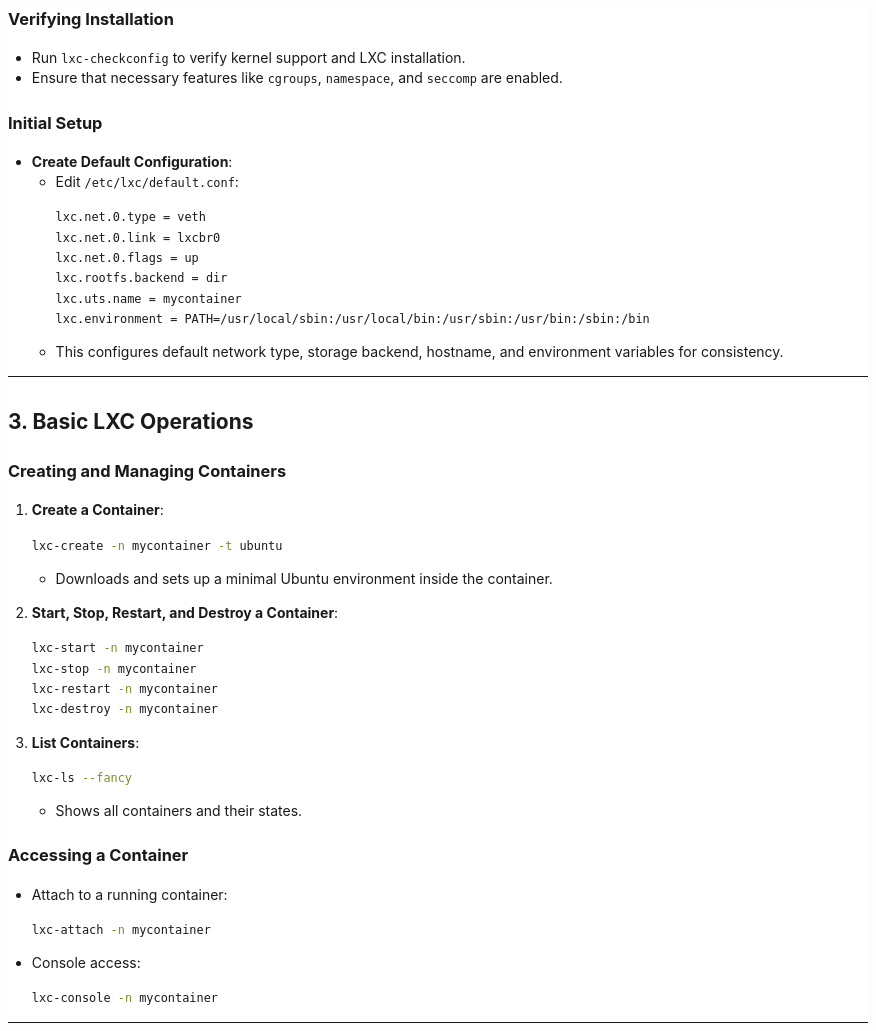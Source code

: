 ### Verifying Installation
- Run `lxc-checkconfig` to verify kernel support and LXC installation.
- Ensure that necessary features like `cgroups`, `namespace`, and `seccomp` are enabled.

### Initial Setup

- **Create Default Configuration**:
    - Edit `/etc/lxc/default.conf`:
      ```bash
      lxc.net.0.type = veth
      lxc.net.0.link = lxcbr0
      lxc.net.0.flags = up
      lxc.rootfs.backend = dir
      lxc.uts.name = mycontainer
      lxc.environment = PATH=/usr/local/sbin:/usr/local/bin:/usr/sbin:/usr/bin:/sbin:/bin
      ```
    - This configures default network type, storage backend, hostname, and environment variables for consistency.

---

## 3. Basic LXC Operations

### Creating and Managing Containers

1. **Create a Container**:
   ```bash
   lxc-create -n mycontainer -t ubuntu
   ```
    - Downloads and sets up a minimal Ubuntu environment inside the container.

2. **Start, Stop, Restart, and Destroy a Container**:
   ```bash
   lxc-start -n mycontainer
   lxc-stop -n mycontainer
   lxc-restart -n mycontainer
   lxc-destroy -n mycontainer
   ```

3. **List Containers**:
   ```bash
   lxc-ls --fancy
   ```
    - Shows all containers and their states.

### Accessing a Container

- Attach to a running container:
  ```bash
  lxc-attach -n mycontainer
  ```
- Console access:
  ```bash
  lxc-console -n mycontainer
  ```

---